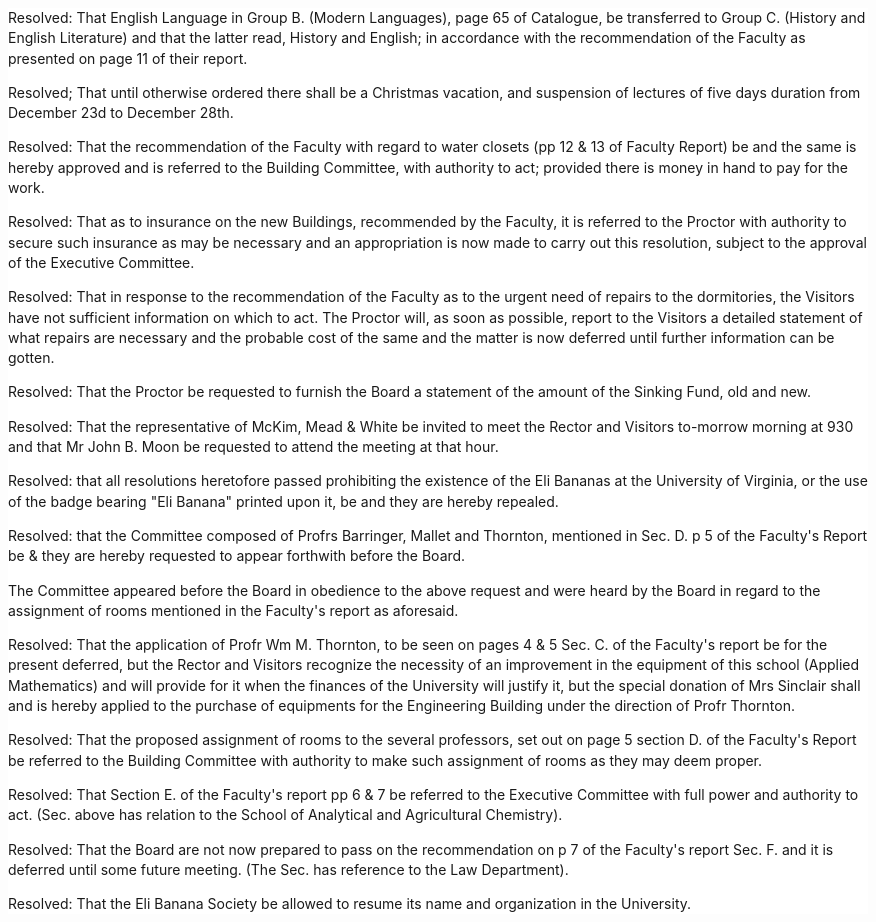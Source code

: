 Resolved: That English Language in Group B. (Modern Languages), page 65 of Catalogue, be transferred to Group C. (History and English Literature) and that the latter read, History and English; in accordance with the recommendation of the Faculty as presented on page 11 of their report.

Resolved; That until otherwise ordered there shall be a Christmas vacation, and suspension of lectures of five days duration from December 23d to December 28th.

Resolved: That the recommendation of the Faculty with regard to water closets (pp 12 & 13 of Faculty Report) be and the same is hereby approved and is referred to the Building Committee, with authority to act; provided there is money in hand to pay for the work.

Resolved: That as to insurance on the new Buildings, recommended by the Faculty, it is referred to the Proctor with authority to secure such insurance as may be necessary and an appropriation is now made to carry out this resolution, subject to the approval of the Executive Committee.

Resolved: That in response to the recommendation of the Faculty as to the urgent need of repairs to the dormitories, the Visitors have not sufficient information on which to act. The Proctor will, as soon as possible, report to the Visitors a detailed statement of what repairs are necessary and the probable cost of the same and the matter is now deferred until further information can be gotten.

Resolved: That the Proctor be requested to furnish the Board a statement of the amount of the Sinking Fund, old and new.

Resolved: That the representative of McKim, Mead & White be invited to meet the Rector and Visitors to-morrow morning at 930 and that Mr John B. Moon be requested to attend the meeting at that hour.

Resolved: that all resolutions heretofore passed prohibiting the existence of the Eli Bananas at the University of Virginia, or the use of the badge bearing "Eli Banana" printed upon it, be and they are hereby repealed.

Resolved: that the Committee composed of Profrs Barringer, Mallet and Thornton, mentioned in Sec. D. p 5 of the Faculty's Report be & they are hereby requested to appear forthwith before the Board.

The Committee appeared before the Board in obedience to the above request and were heard by the Board in regard to the assignment of rooms mentioned in the Faculty's report as aforesaid.

Resolved: That the application of Profr Wm M. Thornton, to be seen on pages 4 & 5 Sec. C. of the Faculty's report be for the present deferred, but the Rector and Visitors recognize the necessity of an improvement in the equipment of this school (Applied Mathematics) and will provide for it when the finances of the University will justify it, but the special donation of Mrs Sinclair shall and is hereby applied to the purchase of equipments for the Engineering Building under the direction of Profr Thornton.

Resolved: That the proposed assignment of rooms to the several professors, set out on page 5 section D. of the Faculty's Report be referred to the Building Committee with authority to make such assignment of rooms as they may deem proper.

Resolved: That Section E. of the Faculty's report pp 6 & 7 be referred to the Executive Committee with full power and authority to act. (Sec. above has relation to the School of Analytical and Agricultural Chemistry).

Resolved: That the Board are not now prepared to pass on the recommendation on p 7 of the Faculty's report Sec. F. and it is deferred until some future meeting. (The Sec. has reference to the Law Department).

Resolved: That the Eli Banana Society be allowed to resume its name and organization in the University.
